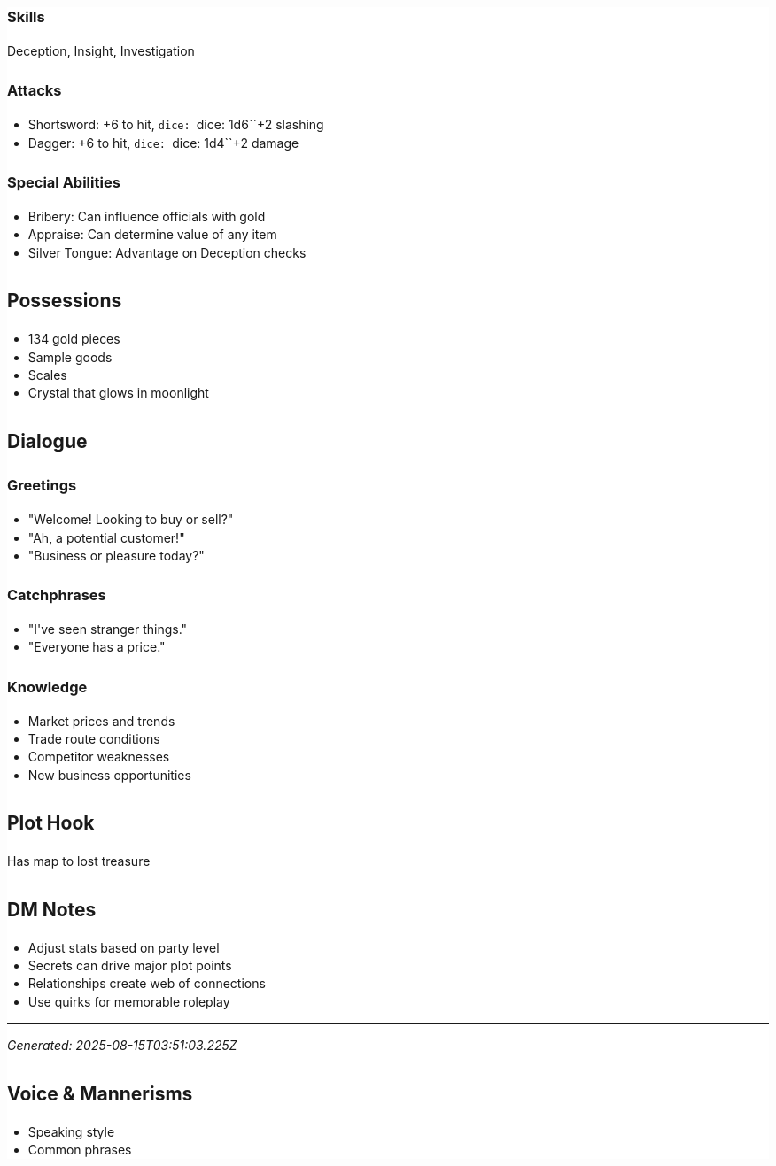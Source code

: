 ### Skills
Deception, Insight, Investigation

### Attacks
- Shortsword: +6 to hit, `dice: `dice: 1d6``+2 slashing
- Dagger: +6 to hit, `dice: `dice: 1d4``+2 damage

### Special Abilities
- Bribery: Can influence officials with gold
- Appraise: Can determine value of any item
- Silver Tongue: Advantage on Deception checks

## Possessions
- 134 gold pieces
- Sample goods
- Scales
- Crystal that glows in moonlight

## Dialogue
### Greetings
- "Welcome! Looking to buy or sell?"
- "Ah, a potential customer!"
- "Business or pleasure today?"

### Catchphrases
- "I've seen stranger things."
- "Everyone has a price."

### Knowledge
- Market prices and trends
- Trade route conditions
- Competitor weaknesses
- New business opportunities

## Plot Hook
Has map to lost treasure

## DM Notes
- Adjust stats based on party level
- Secrets can drive major plot points
- Relationships create web of connections
- Use quirks for memorable roleplay

---
*Generated: 2025-08-15T03:51:03.225Z*

## Voice & Mannerisms
- Speaking style
- Common phrases

